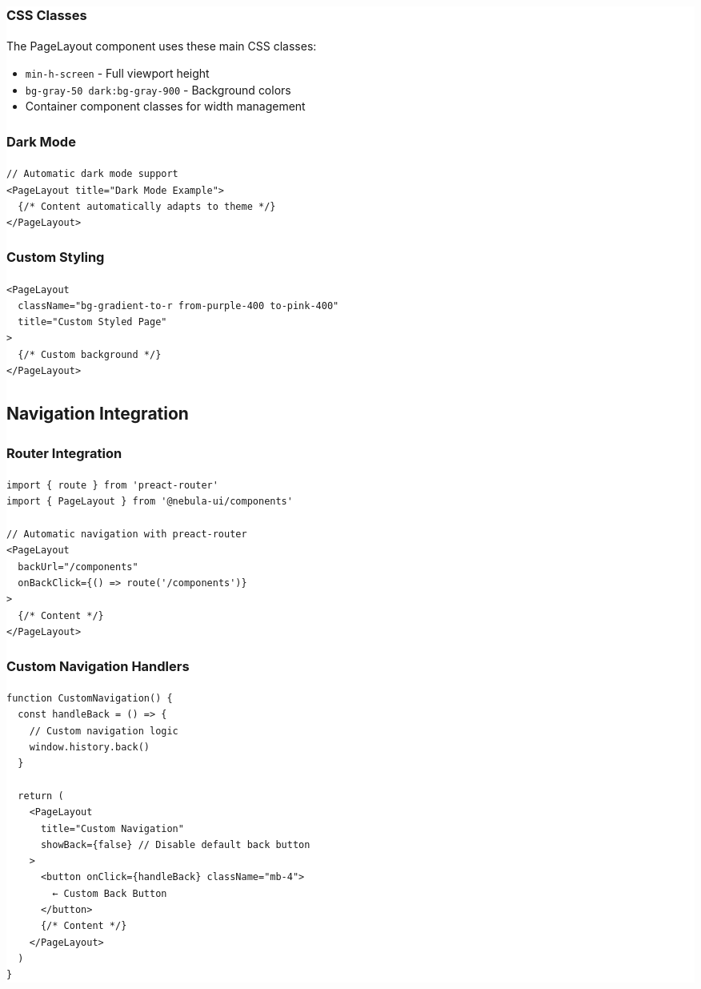 ### CSS Classes
The PageLayout component uses these main CSS classes:
- `min-h-screen` - Full viewport height
- `bg-gray-50 dark:bg-gray-900` - Background colors
- Container component classes for width management

### Dark Mode
```tsx
// Automatic dark mode support
<PageLayout title="Dark Mode Example">
  {/* Content automatically adapts to theme */}
</PageLayout>
```

### Custom Styling
```tsx
<PageLayout 
  className="bg-gradient-to-r from-purple-400 to-pink-400"
  title="Custom Styled Page"
>
  {/* Custom background */}
</PageLayout>
```

## Navigation Integration

### Router Integration
```tsx
import { route } from 'preact-router'
import { PageLayout } from '@nebula-ui/components'

// Automatic navigation with preact-router
<PageLayout 
  backUrl="/components"
  onBackClick={() => route('/components')}
>
  {/* Content */}
</PageLayout>
```

### Custom Navigation Handlers
```tsx
function CustomNavigation() {
  const handleBack = () => {
    // Custom navigation logic
    window.history.back()
  }

  return (
    <PageLayout 
      title="Custom Navigation"
      showBack={false} // Disable default back button
    >
      <button onClick={handleBack} className="mb-4">
        ← Custom Back Button
      </button>
      {/* Content */}
    </PageLayout>
  )
}
```

